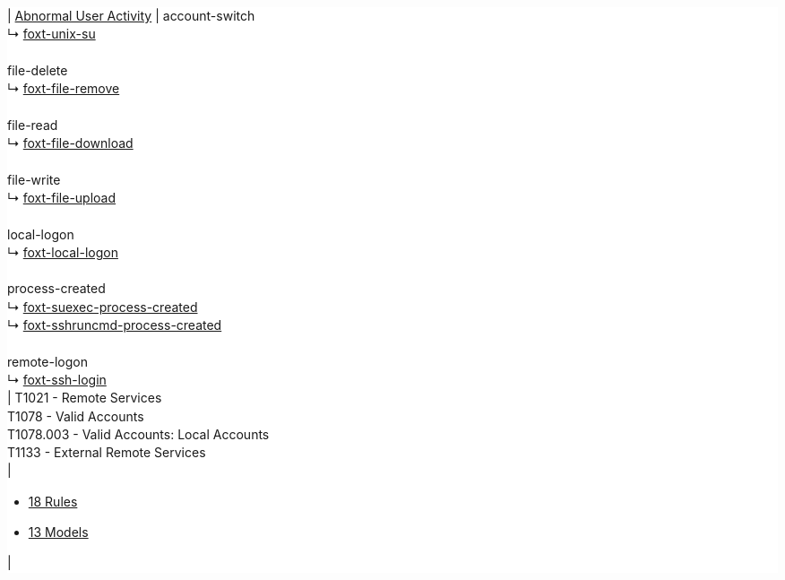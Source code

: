 |               [Abnormal User Activity](../../../UseCases/uc_abnormal_user_activity.md)               |  account-switch<br> ↳ [foxt-unix-su](Parsers/parserContent_foxt-unix-su.md)<br><br> file-delete<br> ↳ [foxt-file-remove](Parsers/parserContent_foxt-file-remove.md)<br><br> file-read<br> ↳ [foxt-file-download](Parsers/parserContent_foxt-file-download.md)<br><br> file-write<br> ↳ [foxt-file-upload](Parsers/parserContent_foxt-file-upload.md)<br><br> local-logon<br> ↳ [foxt-local-logon](Parsers/parserContent_foxt-local-logon.md)<br><br> process-created<br> ↳ [foxt-suexec-process-created](Parsers/parserContent_foxt-suexec-process-created.md)<br> ↳ [foxt-sshruncmd-process-created](Parsers/parserContent_foxt-sshruncmd-process-created.md)<br><br> remote-logon<br> ↳ [foxt-ssh-login](Parsers/parserContent_foxt-ssh-login.md)<br> | T1021 - Remote Services<br>T1078 - Valid Accounts<br>T1078.003 - Valid Accounts: Local Accounts<br>T1133 - External Remote Services<br>                                                                                                                                                                                                                                                                                                                                                                                                                                                                                                                                                                                                                                                                                                                                                                                                                                                                                                                                                                                                                                                                                                                                                                                                                                                                                                                                                                                                                                                                                                                                                                                                                                                                                                                                                                                                                                                                                                                                                                    | [<ul><li>18 Rules</li></ul><ul><li>13 Models</li></ul>](Rules_Models/r_m_helpsystems_powertech_identity_access_manager_(boks)_Abnormal_User_Activity.md)             |